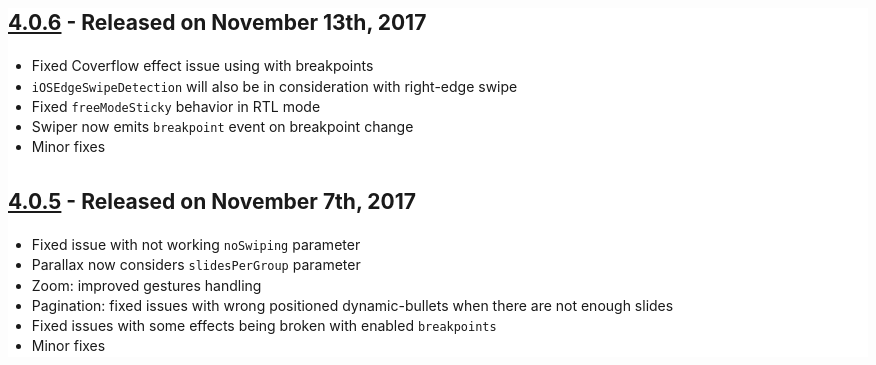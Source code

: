 ## [4.0.6](https://github.com/nolimits4web/swiper/compare/v4.0.5...v4.0.6) - Released on November 13th, 2017

- Fixed Coverflow effect issue using with breakpoints
- `iOSEdgeSwipeDetection` will also be in consideration with right-edge swipe
- Fixed `freeModeSticky` behavior in RTL mode
- Swiper now emits `breakpoint` event on breakpoint change
- Minor fixes

## [4.0.5](https://github.com/nolimits4web/swiper/compare/v4.0.3...v4.0.5) - Released on November 7th, 2017

- Fixed issue with not working `noSwiping` parameter
- Parallax now considers `slidesPerGroup` parameter
- Zoom: improved gestures handling
- Pagination: fixed issues with wrong positioned dynamic-bullets when there are not enough slides
- Fixed issues with some effects being broken with enabled `breakpoints`
- Minor fixes

